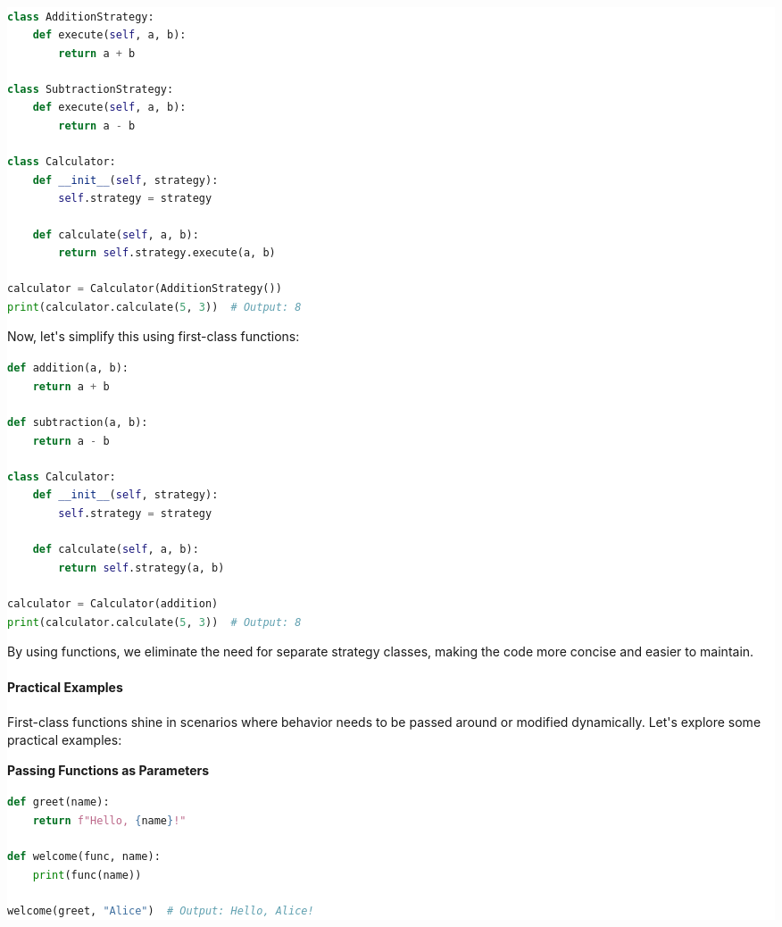 ```python
class AdditionStrategy:
    def execute(self, a, b):
        return a + b

class SubtractionStrategy:
    def execute(self, a, b):
        return a - b

class Calculator:
    def __init__(self, strategy):
        self.strategy = strategy

    def calculate(self, a, b):
        return self.strategy.execute(a, b)

calculator = Calculator(AdditionStrategy())
print(calculator.calculate(5, 3))  # Output: 8
```

Now, let's simplify this using first-class functions:

```python
def addition(a, b):
    return a + b

def subtraction(a, b):
    return a - b

class Calculator:
    def __init__(self, strategy):
        self.strategy = strategy

    def calculate(self, a, b):
        return self.strategy(a, b)

calculator = Calculator(addition)
print(calculator.calculate(5, 3))  # Output: 8
```

By using functions, we eliminate the need for separate strategy classes, making the code more concise and easier to maintain.

#### Practical Examples

First-class functions shine in scenarios where behavior needs to be passed around or modified dynamically. Let's explore some practical examples:

**Passing Functions as Parameters**

```python
def greet(name):
    return f"Hello, {name}!"

def welcome(func, name):
    print(func(name))

welcome(greet, "Alice")  # Output: Hello, Alice!
```
